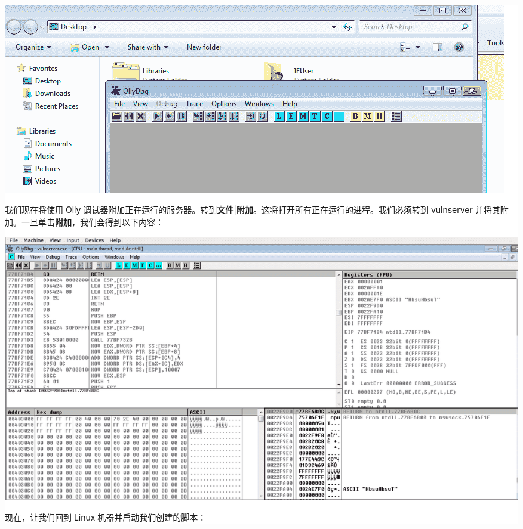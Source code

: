 ![](img/be9ca5ad-d1f8-408e-9068-d261fbf7c751.png)

我们现在将使用 Olly 调试器附加正在运行的服务器。转到**文件**|**附加**。这将打开所有正在运行的进程。我们必须转到 vulnserver 并将其附加。一旦单击**附加**，我们会得到以下内容：

![](img/a4ddecbe-9433-4c8d-bd23-3c7f9abe1bdb.png)

现在，让我们回到 Linux 机器并启动我们创建的脚本：
